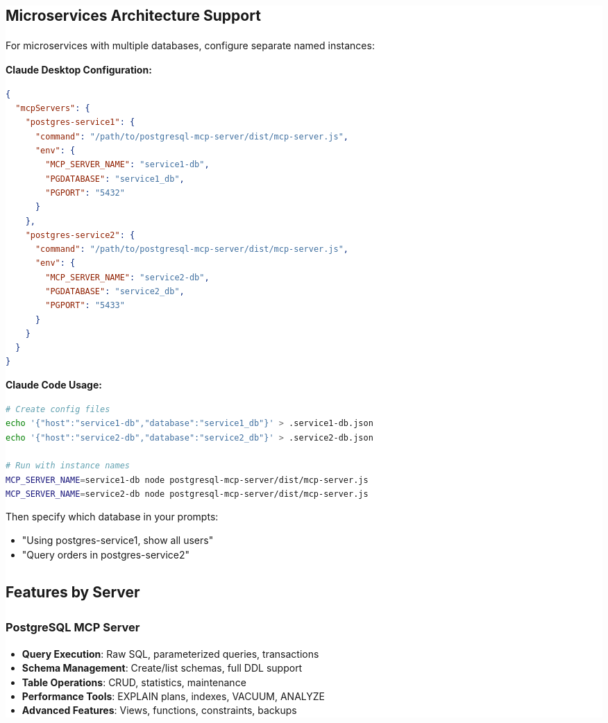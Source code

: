 ## Microservices Architecture Support

For microservices with multiple databases, configure separate named instances:

**Claude Desktop Configuration:**
```json
{
  "mcpServers": {
    "postgres-service1": {
      "command": "/path/to/postgresql-mcp-server/dist/mcp-server.js",
      "env": {
        "MCP_SERVER_NAME": "service1-db",
        "PGDATABASE": "service1_db",
        "PGPORT": "5432"
      }
    },
    "postgres-service2": {
      "command": "/path/to/postgresql-mcp-server/dist/mcp-server.js",
      "env": {
        "MCP_SERVER_NAME": "service2-db", 
        "PGDATABASE": "service2_db",
        "PGPORT": "5433"
      }
    }
  }
}
```

**Claude Code Usage:**
```bash
# Create config files
echo '{"host":"service1-db","database":"service1_db"}' > .service1-db.json
echo '{"host":"service2-db","database":"service2_db"}' > .service2-db.json

# Run with instance names
MCP_SERVER_NAME=service1-db node postgresql-mcp-server/dist/mcp-server.js
MCP_SERVER_NAME=service2-db node postgresql-mcp-server/dist/mcp-server.js
```

Then specify which database in your prompts:
- "Using postgres-service1, show all users"
- "Query orders in postgres-service2"

## Features by Server

### PostgreSQL MCP Server
- **Query Execution**: Raw SQL, parameterized queries, transactions
- **Schema Management**: Create/list schemas, full DDL support
- **Table Operations**: CRUD, statistics, maintenance
- **Performance Tools**: EXPLAIN plans, indexes, VACUUM, ANALYZE
- **Advanced Features**: Views, functions, constraints, backups
